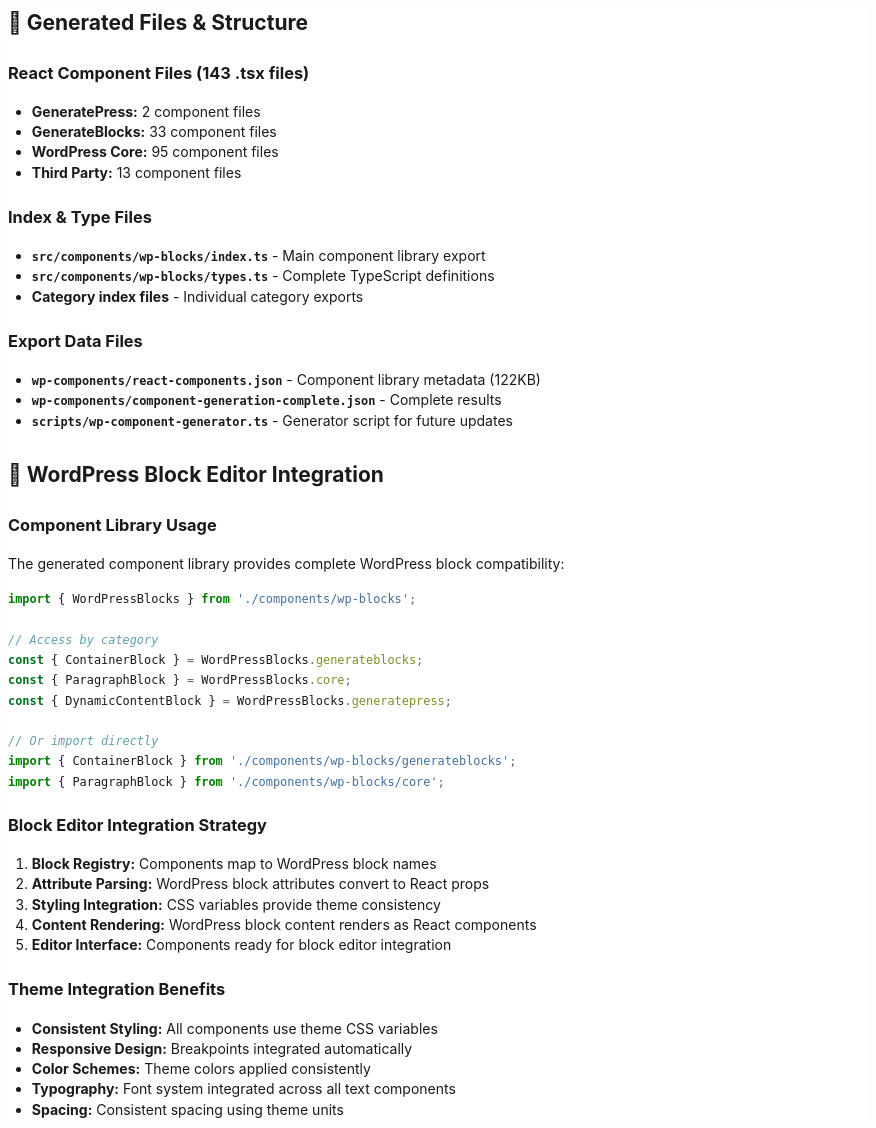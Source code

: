 ## 📁 Generated Files & Structure

### React Component Files (143 .tsx files)
- **GeneratePress:** 2 component files
- **GenerateBlocks:** 33 component files
- **WordPress Core:** 95 component files  
- **Third Party:** 13 component files

### Index & Type Files
- **`src/components/wp-blocks/index.ts`** - Main component library export
- **`src/components/wp-blocks/types.ts`** - Complete TypeScript definitions
- **Category index files** - Individual category exports

### Export Data Files
- **`wp-components/react-components.json`** - Component library metadata (122KB)
- **`wp-components/component-generation-complete.json`** - Complete results
- **`scripts/wp-component-generator.ts`** - Generator script for future updates

## 🚀 WordPress Block Editor Integration

### Component Library Usage
The generated component library provides complete WordPress block compatibility:

```typescript
import { WordPressBlocks } from './components/wp-blocks';

// Access by category
const { ContainerBlock } = WordPressBlocks.generateblocks;
const { ParagraphBlock } = WordPressBlocks.core;
const { DynamicContentBlock } = WordPressBlocks.generatepress;

// Or import directly
import { ContainerBlock } from './components/wp-blocks/generateblocks';
import { ParagraphBlock } from './components/wp-blocks/core';
```

### Block Editor Integration Strategy
1. **Block Registry:** Components map to WordPress block names
2. **Attribute Parsing:** WordPress block attributes convert to React props
3. **Styling Integration:** CSS variables provide theme consistency
4. **Content Rendering:** WordPress block content renders as React components
5. **Editor Interface:** Components ready for block editor integration

### Theme Integration Benefits
- **Consistent Styling:** All components use theme CSS variables
- **Responsive Design:** Breakpoints integrated automatically
- **Color Schemes:** Theme colors applied consistently
- **Typography:** Font system integrated across all text components
- **Spacing:** Consistent spacing using theme units
